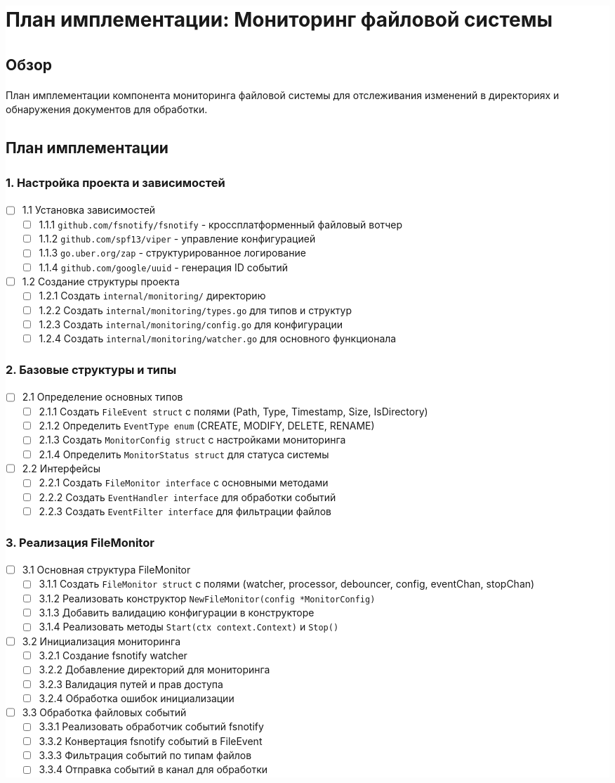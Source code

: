 # План имплементации: Мониторинг файловой системы

## Обзор
План имплементации компонента мониторинга файловой системы для отслеживания изменений в директориях и обнаружения документов для обработки.

## План имплементации

### 1. Настройка проекта и зависимостей

- [ ] 1.1 Установка зависимостей
  - [ ] 1.1.1 `github.com/fsnotify/fsnotify` - кроссплатформенный файловый вотчер
  - [ ] 1.1.2 `github.com/spf13/viper` - управление конфигурацией
  - [ ] 1.1.3 `go.uber.org/zap` - структурированное логирование
  - [ ] 1.1.4 `github.com/google/uuid` - генерация ID событий

- [ ] 1.2 Создание структуры проекта
  - [ ] 1.2.1 Создать `internal/monitoring/` директорию
  - [ ] 1.2.2 Создать `internal/monitoring/types.go` для типов и структур
  - [ ] 1.2.3 Создать `internal/monitoring/config.go` для конфигурации
  - [ ] 1.2.4 Создать `internal/monitoring/watcher.go` для основного функционала

### 2. Базовые структуры и типы

- [ ] 2.1 Определение основных типов
  - [ ] 2.1.1 Создать `FileEvent struct` с полями (Path, Type, Timestamp, Size, IsDirectory)
  - [ ] 2.1.2 Определить `EventType enum` (CREATE, MODIFY, DELETE, RENAME)
  - [ ] 2.1.3 Создать `MonitorConfig struct` с настройками мониторинга
  - [ ] 2.1.4 Определить `MonitorStatus struct` для статуса системы

- [ ] 2.2 Интерфейсы
  - [ ] 2.2.1 Создать `FileMonitor interface` с основными методами
  - [ ] 2.2.2 Создать `EventHandler interface` для обработки событий
  - [ ] 2.2.3 Создать `EventFilter interface` для фильтрации файлов

### 3. Реализация FileMonitor

- [ ] 3.1 Основная структура FileMonitor
  - [ ] 3.1.1 Создать `FileMonitor struct` с полями (watcher, processor, debouncer, config, eventChan, stopChan)
  - [ ] 3.1.2 Реализовать конструктор `NewFileMonitor(config *MonitorConfig)`
  - [ ] 3.1.3 Добавить валидацию конфигурации в конструкторе
  - [ ] 3.1.4 Реализовать методы `Start(ctx context.Context)` и `Stop()`

- [ ] 3.2 Инициализация мониторинга
  - [ ] 3.2.1 Создание fsnotify watcher
  - [ ] 3.2.2 Добавление директорий для мониторинга
  - [ ] 3.2.3 Валидация путей и прав доступа
  - [ ] 3.2.4 Обработка ошибок инициализации

- [ ] 3.3 Обработка файловых событий
  - [ ] 3.3.1 Реализовать обработчик событий fsnotify
  - [ ] 3.3.2 Конвертация fsnotify событий в FileEvent
  - [ ] 3.3.3 Фильтрация событий по типам файлов
  - [ ] 3.3.4 Отправка событий в канал для обработки
